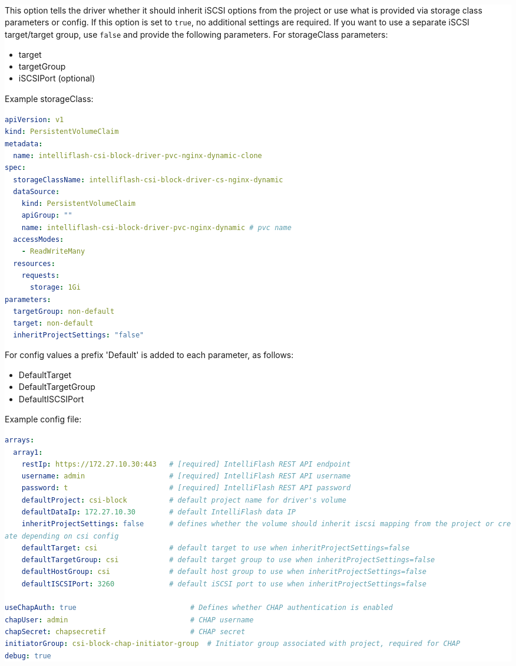 This option tells the driver whether it should inherit iSCSI options from the project or use what is provided via storage class parameters or config. If this option is set to `true`, no additional settings are required. If you want to use a separate iSCSI target/target group, use `false` and provide the following parameters. For storageClass parameters:
- target
- targetGroup
- iSCSIPort (optional)

Example storageClass:

```yaml
apiVersion: v1
kind: PersistentVolumeClaim
metadata:
  name: intelliflash-csi-block-driver-pvc-nginx-dynamic-clone
spec:
  storageClassName: intelliflash-csi-block-driver-cs-nginx-dynamic
  dataSource:
    kind: PersistentVolumeClaim
    apiGroup: ""
    name: intelliflash-csi-block-driver-pvc-nginx-dynamic # pvc name
  accessModes:
    - ReadWriteMany
  resources:
    requests:
      storage: 1Gi
parameters:
  targetGroup: non-default
  target: non-default
  inheritProjectSettings: "false"
```


For config values a prefix 'Default' is added to each parameter, as follows:
- DefaultTarget
- DefaultTargetGroup
- DefaultISCSIPort

Example config file:
```yaml
arrays:
  array1:
    restIp: https://172.27.10.30:443   # [required] IntelliFlash REST API endpoint
    username: admin                    # [required] IntelliFlash REST API username
    password: t                        # [required] IntelliFlash REST API password
    defaultProject: csi-block          # default project name for driver's volume
    defaultDataIp: 172.27.10.30        # default IntelliFlash data IP
    inheritProjectSettings: false      # defines whether the volume should inherit iscsi mapping from the project or create depending on csi config
    defaultTarget: csi                 # default target to use when inheritProjectSettings=false
    defaultTargetGroup: csi            # default target group to use when inheritProjectSettings=false
    defaultHostGroup: csi              # default host group to use when inheritProjectSettings=false
    defaultISCSIPort: 3260             # default iSCSI port to use when inheritProjectSettings=false

useChapAuth: true                           # Defines whether CHAP authentication is enabled
chapUser: admin                             # CHAP username
chapSecret: chapsecretif                    # CHAP secret
initiatorGroup: csi-block-chap-initiator-group  # Initiator group associated with project, required for CHAP
debug: true
```
